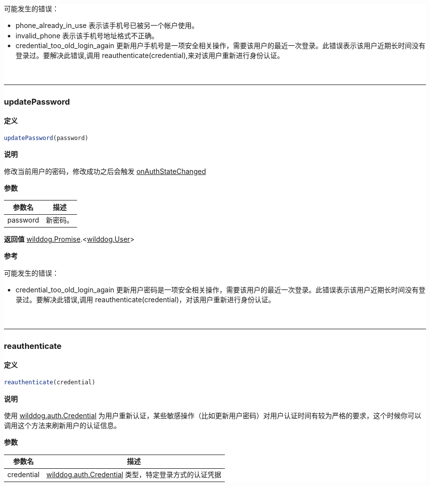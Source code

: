 可能发生的错误：

- phone_already_in_use            表示该手机号已被另一个帐户使用。
- invalid_phone                   表示该手机号地址格式不正确。
- credential_too_old_login_again  更新用户手机号是一项安全相关操作，需要该用户的最近一次登录。此错误表示该用户近期长时间没有登录过。要解决此错误,调用 reauthenticate(credential),来对该用户重新进行身份认证。

</br>

----

### updatePassword

**定义**

```js
updatePassword(password)
```

**说明**

修改当前用户的密码，修改成功之后会触发 [onAuthStateChanged](/auth/Egret/api/Auth.html#onAuthStateChanged)

**参数**

| 参数名      | 描述   |
| -------- | ---- |
| password | 新密码。 |

**返回值**
[wilddog.Promise](/auth/Egret/api/Promise.html).<[wilddog.User](/auth/Egret/api/User.html)>


**参考**

可能发生的错误：
- credential_too_old_login_again 更新用户密码是一项安全相关操作，需要该用户的最近一次登录。此错误表示该用户近期长时间没有登录过。要解决此错误,调用 reauthenticate(credential)，对该用户重新进行身份认证。

</br>

----

### reauthenticate

**定义**

```js
reauthenticate(credential)
```

**说明**

使用 [wilddog.auth.Credential](/auth/Egret/api/Credential.html) 为用户重新认证，某些敏感操作（比如更新用户密码）对用户认证时间有较为严格的要求，这个时候你可以调用这个方法来刷新用户的认证信息。

**参数**

| 参数名        | 描述                                       |
| ---------- | ---------------------------------------- |
| credential | [wilddog.auth.Credential](/auth/Egret/api/Credential.html) 类型，特定登录方式的认证凭据 |
